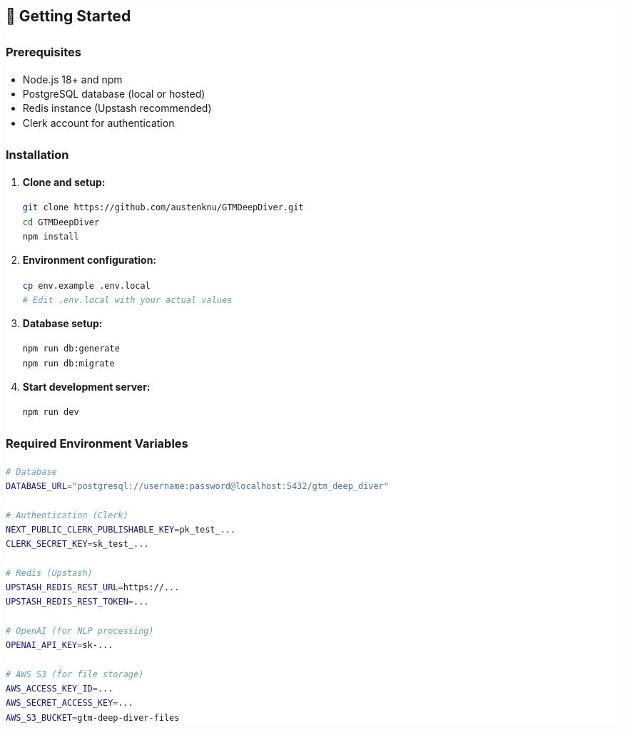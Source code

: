 ## 🚀 Getting Started

### Prerequisites
- Node.js 18+ and npm
- PostgreSQL database (local or hosted)
- Redis instance (Upstash recommended)
- Clerk account for authentication

### Installation

1. **Clone and setup:**
   ```bash
   git clone https://github.com/austenknu/GTMDeepDiver.git
   cd GTMDeepDiver
   npm install
   ```

2. **Environment configuration:**
   ```bash
   cp env.example .env.local
   # Edit .env.local with your actual values
   ```

3. **Database setup:**
   ```bash
   npm run db:generate
   npm run db:migrate
   ```

4. **Start development server:**
   ```bash
   npm run dev
   ```

### Required Environment Variables

```bash
# Database
DATABASE_URL="postgresql://username:password@localhost:5432/gtm_deep_diver"

# Authentication (Clerk)
NEXT_PUBLIC_CLERK_PUBLISHABLE_KEY=pk_test_...
CLERK_SECRET_KEY=sk_test_...

# Redis (Upstash)
UPSTASH_REDIS_REST_URL=https://...
UPSTASH_REDIS_REST_TOKEN=...

# OpenAI (for NLP processing)
OPENAI_API_KEY=sk-...

# AWS S3 (for file storage)
AWS_ACCESS_KEY_ID=...
AWS_SECRET_ACCESS_KEY=...
AWS_S3_BUCKET=gtm-deep-diver-files
```
